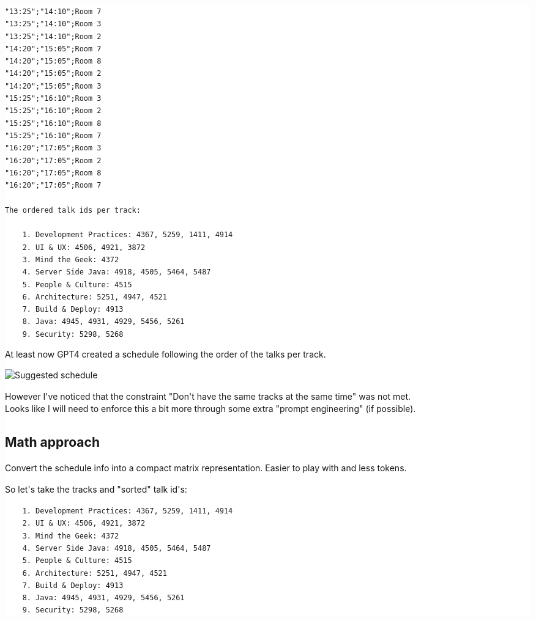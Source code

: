 ```
"13:25";"14:10";Room 7
"13:25";"14:10";Room 3
"13:25";"14:10";Room 2
"14:20";"15:05";Room 7
"14:20";"15:05";Room 8
"14:20";"15:05";Room 2
"14:20";"15:05";Room 3
"15:25";"16:10";Room 3
"15:25";"16:10";Room 2
"15:25";"16:10";Room 8
"15:25";"16:10";Room 7
"16:20";"17:05";Room 3
"16:20";"17:05";Room 2
"16:20";"17:05";Room 8
"16:20";"17:05";Room 7

The ordered talk ids per track:

    1. Development Practices: 4367, 5259, 1411, 4914
    2. UI & UX: 4506, 4921, 3872
    3. Mind the Geek: 4372
    4. Server Side Java: 4918, 4505, 5464, 5487
    5. People & Culture: 4515
    6. Architecture: 5251, 4947, 4521
    7. Build & Deploy: 4913
    8. Java: 4945, 4931, 4929, 5456, 5261
    9. Security: 5298, 5268 

```

At least now GPT4 created a schedule following the order of the talks per track.

![Suggested schedule](https://github.com/stephanj/Scheduling-using-GPT4/raw/master/assets/gpt4-schedule.png)

However I've noticed that the constraint "Don't have the same tracks at the same time" was not met.  
Looks like I will need to enforce this a bit more through some extra "prompt engineering" (if possible). 

## Math approach

Convert the schedule info into a compact matrix representation. Easier to play with and less tokens.

So let's take the tracks and "sorted" talk id's: 

```
    1. Development Practices: 4367, 5259, 1411, 4914
    2. UI & UX: 4506, 4921, 3872
    3. Mind the Geek: 4372
    4. Server Side Java: 4918, 4505, 5464, 5487
    5. People & Culture: 4515
    6. Architecture: 5251, 4947, 4521
    7. Build & Deploy: 4913
    8. Java: 4945, 4931, 4929, 5456, 5261
    9. Security: 5298, 5268 
```
